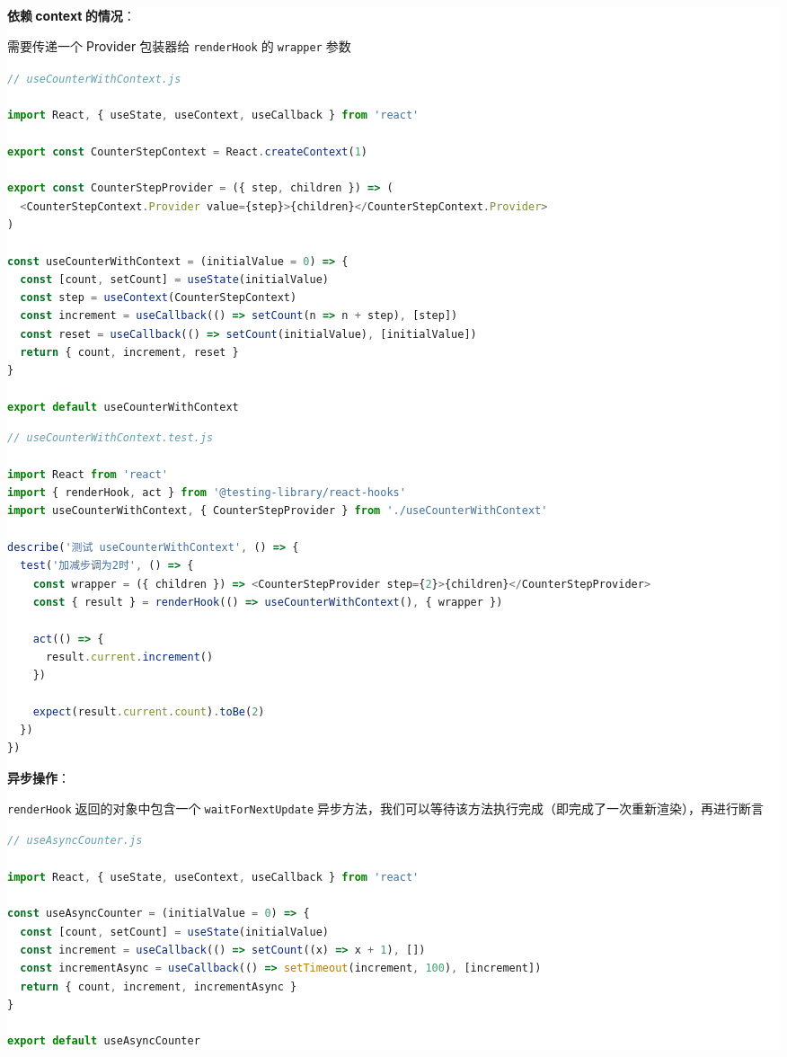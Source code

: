 **依赖 context 的情况**：

需要传递一个 Provider 包装器给 `renderHook` 的 `wrapper` 参数

```js
// useCounterWithContext.js

import React, { useState, useContext, useCallback } from 'react'

export const CounterStepContext = React.createContext(1)

export const CounterStepProvider = ({ step, children }) => (
  <CounterStepContext.Provider value={step}>{children}</CounterStepContext.Provider>
)

const useCounterWithContext = (initialValue = 0) => {
  const [count, setCount] = useState(initialValue)
  const step = useContext(CounterStepContext)
  const increment = useCallback(() => setCount(n => n + step), [step])
  const reset = useCallback(() => setCount(initialValue), [initialValue])
  return { count, increment, reset }
}

export default useCounterWithContext
```

```js
// useCounterWithContext.test.js

import React from 'react'
import { renderHook, act } from '@testing-library/react-hooks'
import useCounterWithContext, { CounterStepProvider } from './useCounterWithContext'

describe('测试 useCounterWithContext', () => {
  test('加减步调为2时', () => {
    const wrapper = ({ children }) => <CounterStepProvider step={2}>{children}</CounterStepProvider>
    const { result } = renderHook(() => useCounterWithContext(), { wrapper })

    act(() => {
      result.current.increment()
    })

    expect(result.current.count).toBe(2)
  })
})
```

**异步操作**：

`renderHook` 返回的对象中包含一个 `waitForNextUpdate` 异步方法，我们可以等待该方法执行完成（即完成了一次重新渲染），再进行断言

```js
// useAsyncCounter.js

import React, { useState, useContext, useCallback } from 'react'

const useAsyncCounter = (initialValue = 0) => {
  const [count, setCount] = useState(initialValue)
  const increment = useCallback(() => setCount((x) => x + 1), [])
  const incrementAsync = useCallback(() => setTimeout(increment, 100), [increment])
  return { count, increment, incrementAsync }
}

export default useAsyncCounter
```
